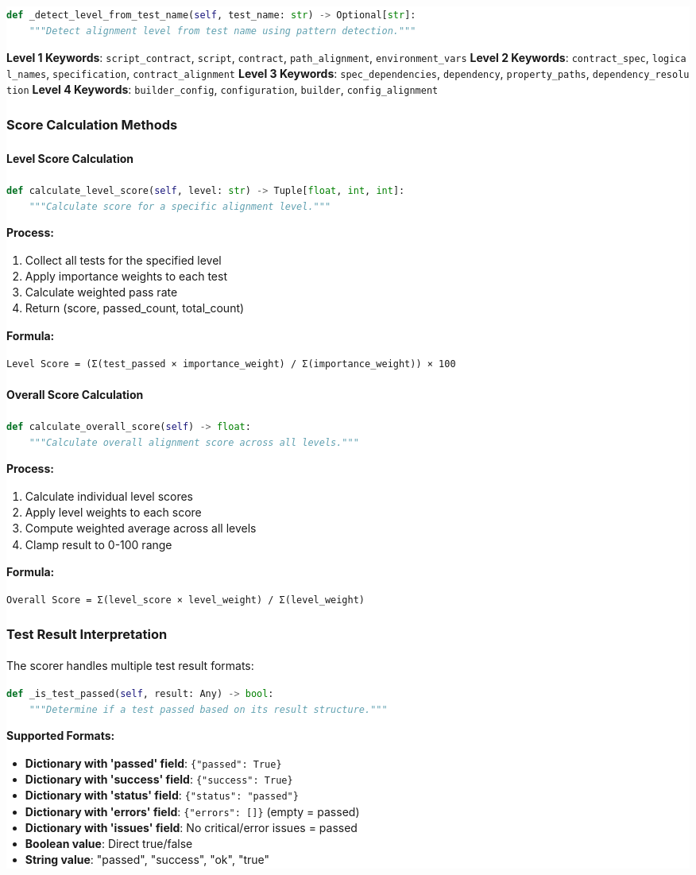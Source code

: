 ```python
def _detect_level_from_test_name(self, test_name: str) -> Optional[str]:
    """Detect alignment level from test name using pattern detection."""
```

**Level 1 Keywords**: `script_contract`, `script`, `contract`, `path_alignment`, `environment_vars`
**Level 2 Keywords**: `contract_spec`, `logical_names`, `specification`, `contract_alignment`
**Level 3 Keywords**: `spec_dependencies`, `dependency`, `property_paths`, `dependency_resolution`
**Level 4 Keywords**: `builder_config`, `configuration`, `builder`, `config_alignment`

### Score Calculation Methods

#### Level Score Calculation

```python
def calculate_level_score(self, level: str) -> Tuple[float, int, int]:
    """Calculate score for a specific alignment level."""
```

**Process:**
1. Collect all tests for the specified level
2. Apply importance weights to each test
3. Calculate weighted pass rate
4. Return (score, passed_count, total_count)

**Formula:**
```
Level Score = (Σ(test_passed × importance_weight) / Σ(importance_weight)) × 100
```

#### Overall Score Calculation

```python
def calculate_overall_score(self) -> float:
    """Calculate overall alignment score across all levels."""
```

**Process:**
1. Calculate individual level scores
2. Apply level weights to each score
3. Compute weighted average across all levels
4. Clamp result to 0-100 range

**Formula:**
```
Overall Score = Σ(level_score × level_weight) / Σ(level_weight)
```

### Test Result Interpretation

The scorer handles multiple test result formats:

```python
def _is_test_passed(self, result: Any) -> bool:
    """Determine if a test passed based on its result structure."""
```

**Supported Formats:**
- **Dictionary with 'passed' field**: `{"passed": True}`
- **Dictionary with 'success' field**: `{"success": True}`
- **Dictionary with 'status' field**: `{"status": "passed"}`
- **Dictionary with 'errors' field**: `{"errors": []}` (empty = passed)
- **Dictionary with 'issues' field**: No critical/error issues = passed
- **Boolean value**: Direct true/false
- **String value**: "passed", "success", "ok", "true"
